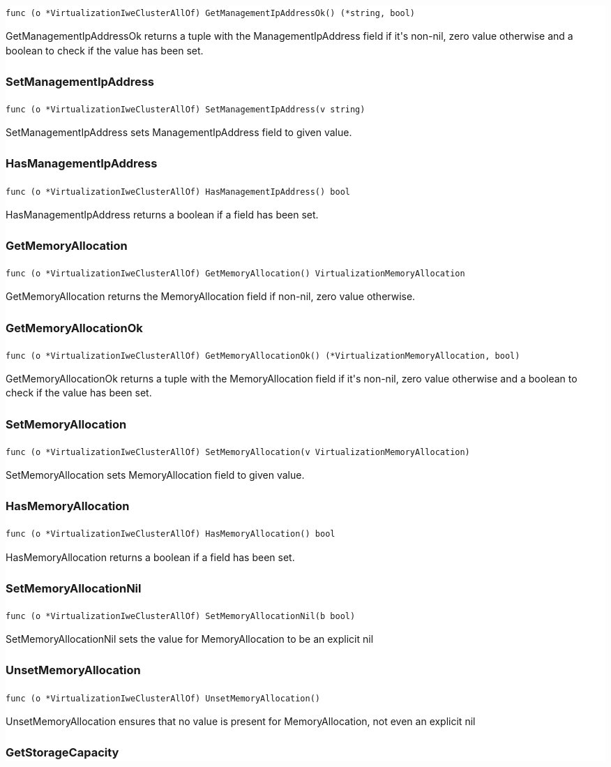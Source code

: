 `func (o *VirtualizationIweClusterAllOf) GetManagementIpAddressOk() (*string, bool)`

GetManagementIpAddressOk returns a tuple with the ManagementIpAddress field if it's non-nil, zero value otherwise
and a boolean to check if the value has been set.

### SetManagementIpAddress

`func (o *VirtualizationIweClusterAllOf) SetManagementIpAddress(v string)`

SetManagementIpAddress sets ManagementIpAddress field to given value.

### HasManagementIpAddress

`func (o *VirtualizationIweClusterAllOf) HasManagementIpAddress() bool`

HasManagementIpAddress returns a boolean if a field has been set.

### GetMemoryAllocation

`func (o *VirtualizationIweClusterAllOf) GetMemoryAllocation() VirtualizationMemoryAllocation`

GetMemoryAllocation returns the MemoryAllocation field if non-nil, zero value otherwise.

### GetMemoryAllocationOk

`func (o *VirtualizationIweClusterAllOf) GetMemoryAllocationOk() (*VirtualizationMemoryAllocation, bool)`

GetMemoryAllocationOk returns a tuple with the MemoryAllocation field if it's non-nil, zero value otherwise
and a boolean to check if the value has been set.

### SetMemoryAllocation

`func (o *VirtualizationIweClusterAllOf) SetMemoryAllocation(v VirtualizationMemoryAllocation)`

SetMemoryAllocation sets MemoryAllocation field to given value.

### HasMemoryAllocation

`func (o *VirtualizationIweClusterAllOf) HasMemoryAllocation() bool`

HasMemoryAllocation returns a boolean if a field has been set.

### SetMemoryAllocationNil

`func (o *VirtualizationIweClusterAllOf) SetMemoryAllocationNil(b bool)`

 SetMemoryAllocationNil sets the value for MemoryAllocation to be an explicit nil

### UnsetMemoryAllocation
`func (o *VirtualizationIweClusterAllOf) UnsetMemoryAllocation()`

UnsetMemoryAllocation ensures that no value is present for MemoryAllocation, not even an explicit nil
### GetStorageCapacity
